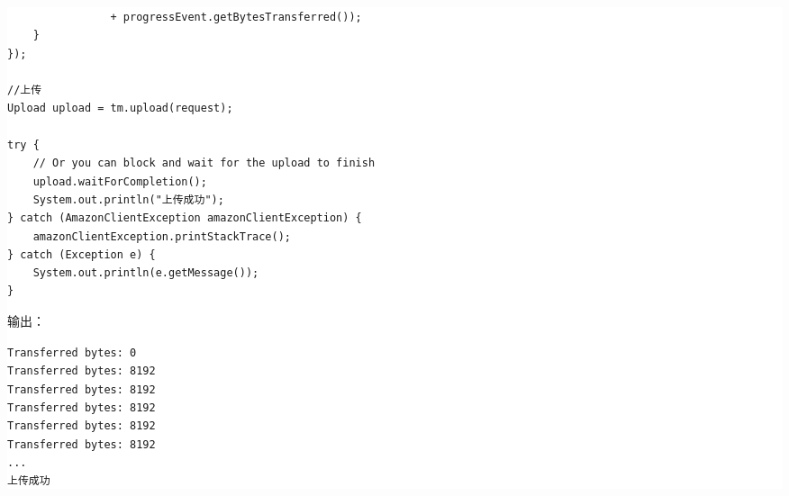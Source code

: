 ```
				+ progressEvent.getBytesTransferred());
	}
});

//上传
Upload upload = tm.upload(request);

try {
	// Or you can block and wait for the upload to finish
	upload.waitForCompletion();
	System.out.println("上传成功");
} catch (AmazonClientException amazonClientException) {
	amazonClientException.printStackTrace();
} catch (Exception e) {
	System.out.println(e.getMessage());
}

```
输出：

```
Transferred bytes: 0
Transferred bytes: 8192
Transferred bytes: 8192
Transferred bytes: 8192
Transferred bytes: 8192
Transferred bytes: 8192
...
上传成功
```
